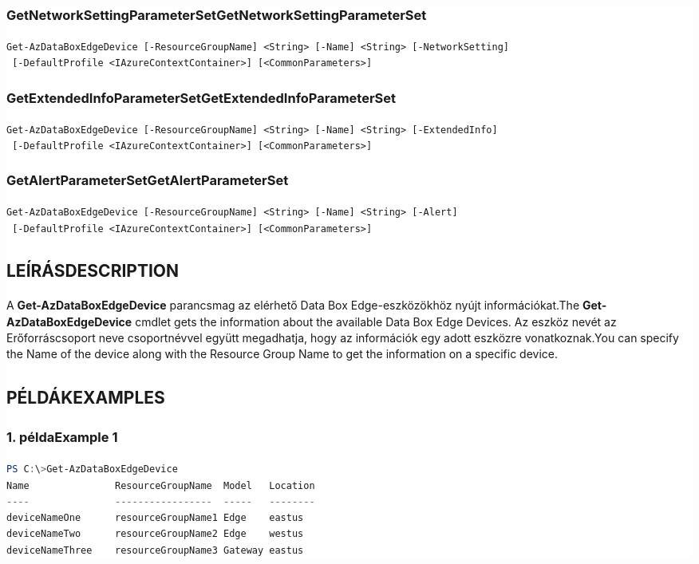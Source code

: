 ### <span data-ttu-id="810fa-113">GetNetworkSettingParameterSet</span><span class="sxs-lookup"><span data-stu-id="810fa-113">GetNetworkSettingParameterSet</span></span>
```
Get-AzDataBoxEdgeDevice [-ResourceGroupName] <String> [-Name] <String> [-NetworkSetting]
 [-DefaultProfile <IAzureContextContainer>] [<CommonParameters>]
```

### <span data-ttu-id="810fa-114">GetExtendedInfoParameterSet</span><span class="sxs-lookup"><span data-stu-id="810fa-114">GetExtendedInfoParameterSet</span></span>
```
Get-AzDataBoxEdgeDevice [-ResourceGroupName] <String> [-Name] <String> [-ExtendedInfo]
 [-DefaultProfile <IAzureContextContainer>] [<CommonParameters>]
```

### <span data-ttu-id="810fa-115">GetAlertParameterSet</span><span class="sxs-lookup"><span data-stu-id="810fa-115">GetAlertParameterSet</span></span>
```
Get-AzDataBoxEdgeDevice [-ResourceGroupName] <String> [-Name] <String> [-Alert]
 [-DefaultProfile <IAzureContextContainer>] [<CommonParameters>]
```

## <span data-ttu-id="810fa-116">LEÍRÁS</span><span class="sxs-lookup"><span data-stu-id="810fa-116">DESCRIPTION</span></span>
<span data-ttu-id="810fa-117">A **Get-AzDataBoxEdgeDevice** parancsmag az elérhető Data Box Edge-eszközökhöz nyújt információkat.</span><span class="sxs-lookup"><span data-stu-id="810fa-117">The **Get-AzDataBoxEdgeDevice** cmdlet gets the information about the available Data Box Edge Devices.</span></span> <span data-ttu-id="810fa-118">Az eszköz nevét az Erőforráscsoport neve csoportnévvel együtt megadhatja, hogy az információk egy adott eszközre vonatkoznak.</span><span class="sxs-lookup"><span data-stu-id="810fa-118">You can specify the Name of the device along with the Resource Group Name to get the information on a specific device.</span></span> 

## <span data-ttu-id="810fa-119">PÉLDÁK</span><span class="sxs-lookup"><span data-stu-id="810fa-119">EXAMPLES</span></span>

### <span data-ttu-id="810fa-120">1. példa</span><span class="sxs-lookup"><span data-stu-id="810fa-120">Example 1</span></span>
```powershell
PS C:\>Get-AzDataBoxEdgeDevice
Name               ResourceGroupName  Model   Location
----               -----------------  -----   --------
deviceNameOne      resourceGroupName1 Edge    eastus
deviceNameTwo      resourceGroupName2 Edge    westus
deviceNameThree    resourceGroupName3 Gateway eastus
```

